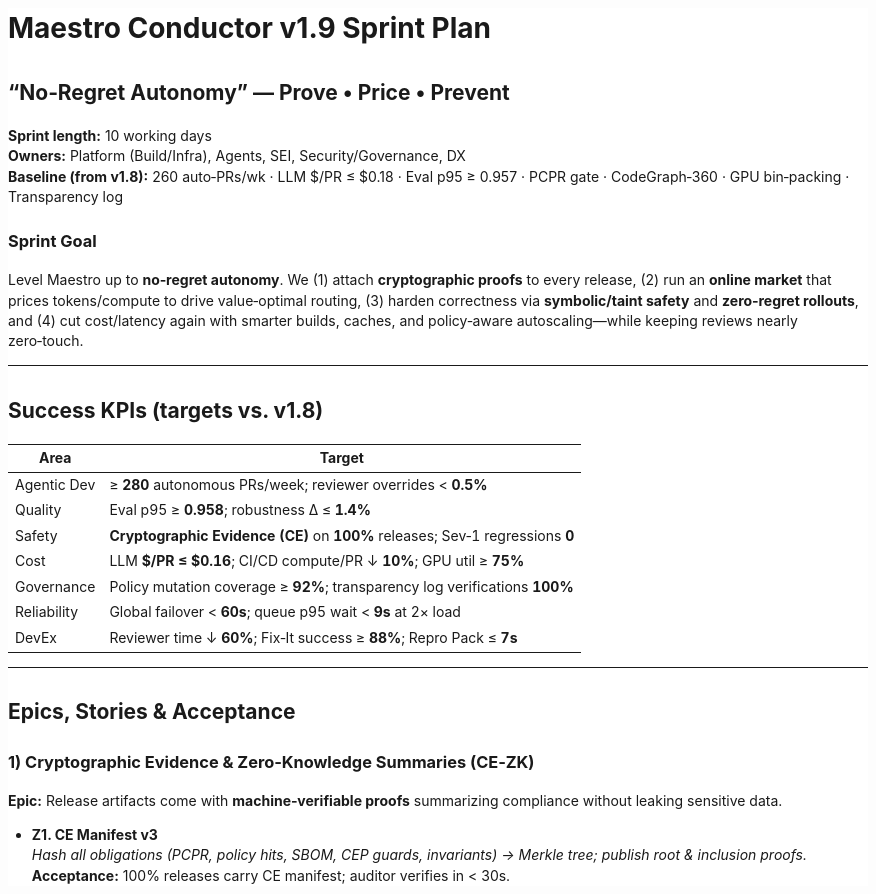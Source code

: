 # Maestro Conductor v1.9 Sprint Plan

## “No‑Regret Autonomy” — Prove • Price • Prevent

**Sprint length:** 10 working days  
**Owners:** Platform (Build/Infra), Agents, SEI, Security/Governance, DX  
**Baseline (from v1.8):** 260 auto‑PRs/wk · LLM $/PR ≤ $0.18 · Eval p95 ≥ 0.957 · PCPR gate · CodeGraph‑360 · GPU bin‑packing · Transparency log

### Sprint Goal

Level Maestro up to **no‑regret autonomy**. We (1) attach **cryptographic proofs** to every release, (2) run an **online market** that prices tokens/compute to drive value‑optimal routing, (3) harden correctness via **symbolic/taint safety** and **zero‑regret rollouts**, and (4) cut cost/latency again with smarter builds, caches, and policy‑aware autoscaling—while keeping reviews nearly zero‑touch.

---

## Success KPIs (targets vs. v1.8)

| Area        | Target                                                                        |
| ----------- | ----------------------------------------------------------------------------- |
| Agentic Dev | ≥ **280** autonomous PRs/week; reviewer overrides < **0.5%**                  |
| Quality     | Eval p95 ≥ **0.958**; robustness Δ ≤ **1.4%**                                 |
| Safety      | **Cryptographic Evidence (CE)** on **100%** releases; Sev‑1 regressions **0** |
| Cost        | LLM **$/PR ≤ $0.16**; CI/CD compute/PR ↓ **10%**; GPU util ≥ **75%**          |
| Governance  | Policy mutation coverage ≥ **92%**; transparency log verifications **100%**   |
| Reliability | Global failover < **60s**; queue p95 wait < **9s** at 2× load                 |
| DevEx       | Reviewer time ↓ **60%**; Fix‑It success ≥ **88%**; Repro Pack ≤ **7s**        |

---

## Epics, Stories & Acceptance

### 1) Cryptographic Evidence & Zero‑Knowledge Summaries (CE‑ZK)

**Epic:** Release artifacts come with **machine‑verifiable proofs** summarizing compliance without leaking sensitive data.

- **Z1. CE Manifest v3**  
  _Hash all obligations (PCPR, policy hits, SBOM, CEP guards, invariants) → Merkle tree; publish root & inclusion proofs._  
  **Acceptance:** 100% releases carry CE manifest; auditor verifies in < 30s.
